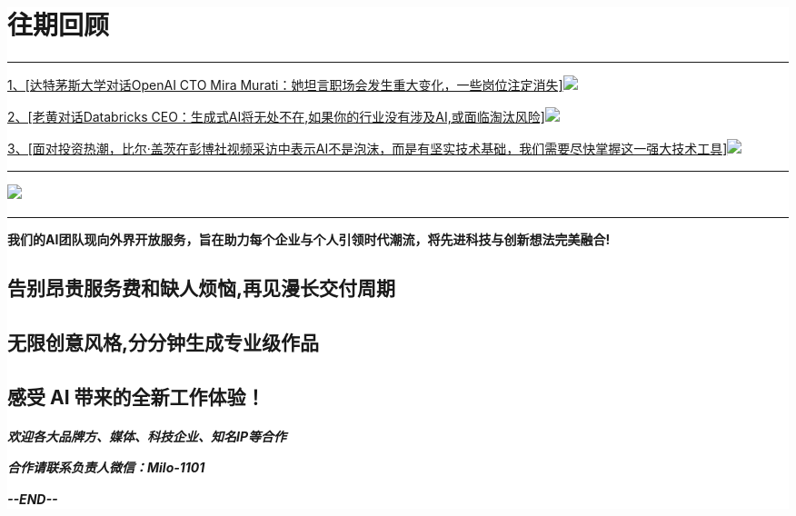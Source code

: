 # 往期回顾

* * *

[1、[达特茅斯大学对话OpenAI CTO Mira
Murati：她坦言职场会发生重大变化，一些岗位注定消失]![](https://mmbiz.qpic.cn/mmbiz_png/iaqv2tagPYAjJrZk2aCAwqNoribS9OiaDUbgTvK4DVknX2XENAFrcJRyTzCRzesZu7n7iamT1eqFzAa5Jzia0ZCXaDg/640?wx_fmt=png&from=appmsg)](https://mp.weixin.qq.com/s?__biz=Mzg5NTc4ODkzOA==&mid=2247491298&idx=1&sn=947815c78974fcf7e40215186312a302&chksm=c00bac07f77c25115985b8933b1aded3fc1d0ce6db165a454fab99571039d97c53aae4b781dc&scene=21#wechat_redirect)

[2、[老黄对话Databricks
CEO：生成式AI将无处不在,如果你的行业没有涉及AI,或面临淘汰风险]![](https://mmbiz.qpic.cn/mmbiz_png/iaqv2tagPYAjJrZk2aCAwqNoribS9OiaDUbjW5FPRGvsFUvVDLPJ57cflLns10cYD2ibQOq7acJWC1MBGuhkkup7FA/640?wx_fmt=png&from=appmsg)](https://mp.weixin.qq.com/s?__biz=Mzg5NTc4ODkzOA==&mid=2247491062&idx=2&sn=477f3e9133b9fcc47ab4bafa3856f946&chksm=c00baf13f77c2605ef0b905ba682db7163f7055dc0cf8644c691d6da83e583f23a14b10d2e1f&scene=21#wechat_redirect)

[3、[面对投资热潮，比尔·盖茨在彭博社视频采访中表示AI不是泡沫，而是有坚实技术基础，我们需要尽快掌握这一强大技术工具]![](https://mmbiz.qpic.cn/mmbiz_png/iaqv2tagPYAjJrZk2aCAwqNoribS9OiaDUbJSo2bBbm68ib0YXWre7RePCr4gynNUxeCQJOgZsUcEAE96Wf0LCx1fA/640?wx_fmt=png&from=appmsg)](https://mp.weixin.qq.com/s?__biz=Mzg5NTc4ODkzOA==&mid=2247491484&idx=1&sn=46b1d34b16b31d0b76d1681cf8a8285b&chksm=c00bad79f77c246f1d234a219e945307c3e9874fe1ecd6d6f93a95ee656989a654632f47005a&scene=21#wechat_redirect)

* * *

![](https://mmbiz.qpic.cn/mmbiz_png/iaqv2tagPYAhtRhTOjz2QwH4dIlC3YUcYbaicMEwjqQqh06Yhdd7EH3r9wiaMRArLz0a6Zhx6uiaUD7hguPfbY0nAg/640?wx_fmt=png&from=appmsg)

****

**我们的AI团队现向外界开放服务，旨在助力每个企业与个人引领时代潮流，将先进科技与创新想法完美融合!**

##  告别昂贵服务费和缺人烦恼,再见漫长交付周期

## 无限创意风格,分分钟生成专业级作品

## 感受 AI 带来的全新工作体验！

_**欢迎各大品牌方、媒体、科技企业、知名IP等合作**_

 _**合作请联系负责人微信：Milo-1101**_

 _**\--END--**_


